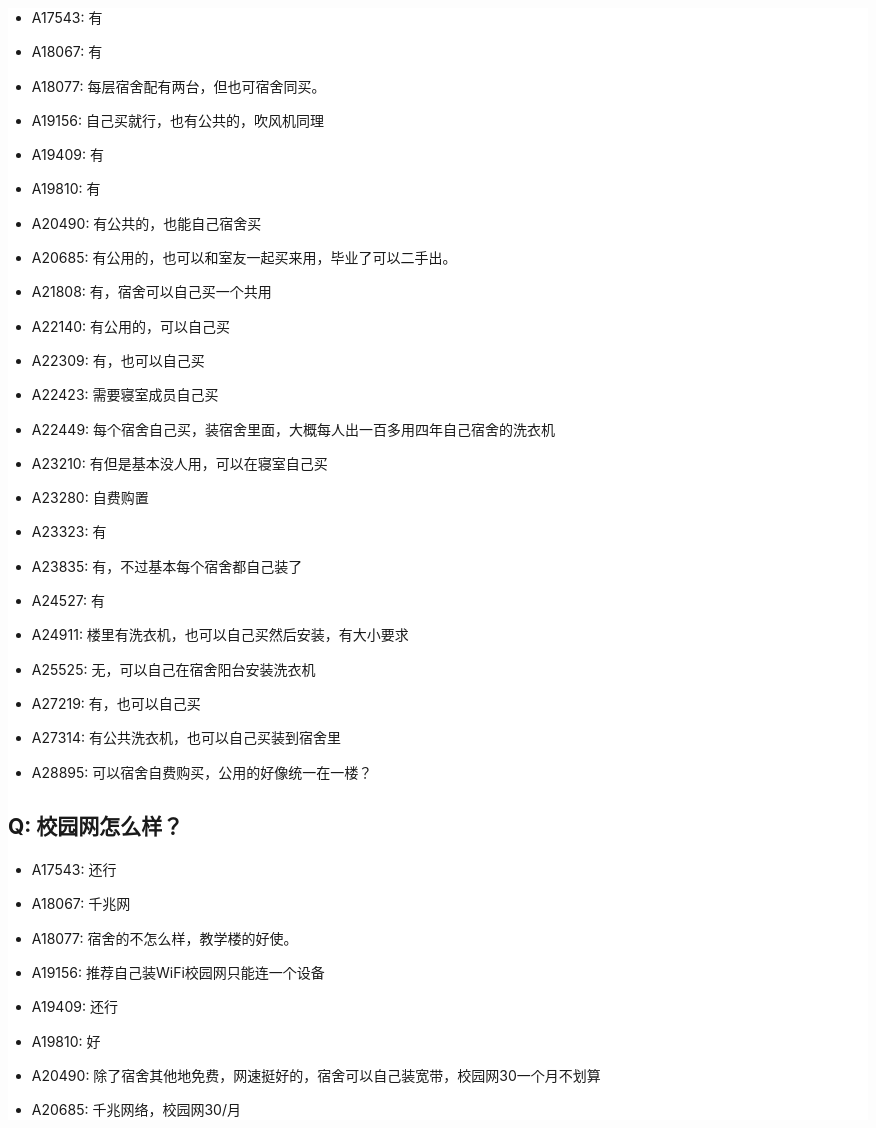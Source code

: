 - A17543: 有

- A18067: 有

- A18077: 每层宿舍配有两台，但也可宿舍同买。

- A19156: 自己买就行，也有公共的，吹风机同理

- A19409: 有

- A19810: 有

- A20490: 有公共的，也能自己宿舍买

- A20685: 有公用的，也可以和室友一起买来用，毕业了可以二手出。

- A21808: 有，宿舍可以自己买一个共用

- A22140: 有公用的，可以自己买

- A22309: 有，也可以自己买

- A22423: 需要寝室成员自己买

- A22449: 每个宿舍自己买，装宿舍里面，大概每人出一百多用四年自己宿舍的洗衣机

- A23210: 有但是基本没人用，可以在寝室自己买

- A23280: 自费购置

- A23323: 有

- A23835: 有，不过基本每个宿舍都自己装了

- A24527: 有

- A24911: 楼里有洗衣机，也可以自己买然后安装，有大小要求

- A25525: 无，可以自己在宿舍阳台安装洗衣机

- A27219: 有，也可以自己买

- A27314: 有公共洗衣机，也可以自己买装到宿舍里

- A28895: 可以宿舍自费购买，公用的好像统一在一楼？

## Q: 校园网怎么样？

- A17543: 还行

- A18067: 千兆网

- A18077: 宿舍的不怎么样，教学楼的好使。

- A19156: 推荐自己装WiFi校园网只能连一个设备

- A19409: 还行

- A19810: 好

- A20490: 除了宿舍其他地免费，网速挺好的，宿舍可以自己装宽带，校园网30一个月不划算

- A20685: 千兆网络，校园网30/月
